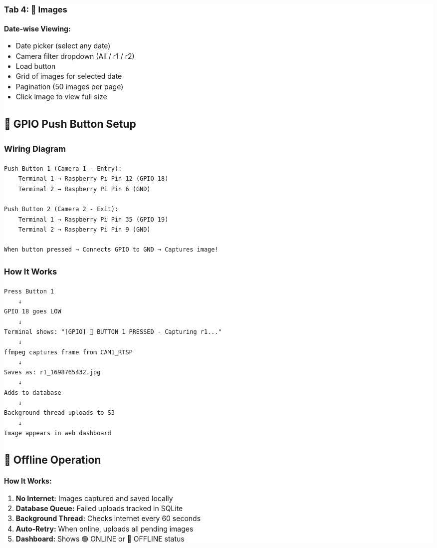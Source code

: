 ### Tab 4: 📅 Images

**Date-wise Viewing:**
- Date picker (select any date)
- Camera filter dropdown (All / r1 / r2)
- Load button
- Grid of images for selected date
- Pagination (50 images per page)
- Click image to view full size

## 🔌 GPIO Push Button Setup

### Wiring Diagram

```
Push Button 1 (Camera 1 - Entry):
    Terminal 1 → Raspberry Pi Pin 12 (GPIO 18)
    Terminal 2 → Raspberry Pi Pin 6 (GND)

Push Button 2 (Camera 2 - Exit):
    Terminal 1 → Raspberry Pi Pin 35 (GPIO 19)
    Terminal 2 → Raspberry Pi Pin 9 (GND)

When button pressed → Connects GPIO to GND → Captures image!
```

### How It Works

```
Press Button 1
    ↓
GPIO 18 goes LOW
    ↓
Terminal shows: "[GPIO] 🔔 BUTTON 1 PRESSED - Capturing r1..."
    ↓
ffmpeg captures frame from CAM1_RTSP
    ↓
Saves as: r1_1698765432.jpg
    ↓
Adds to database
    ↓
Background thread uploads to S3
    ↓
Image appears in web dashboard
```

## 📡 Offline Operation

**How It Works:**

1. **No Internet:** Images captured and saved locally
2. **Database Queue:** Failed uploads tracked in SQLite
3. **Background Thread:** Checks internet every 60 seconds
4. **Auto-Retry:** When online, uploads all pending images
5. **Dashboard:** Shows 🟢 ONLINE or 🔴 OFFLINE status

